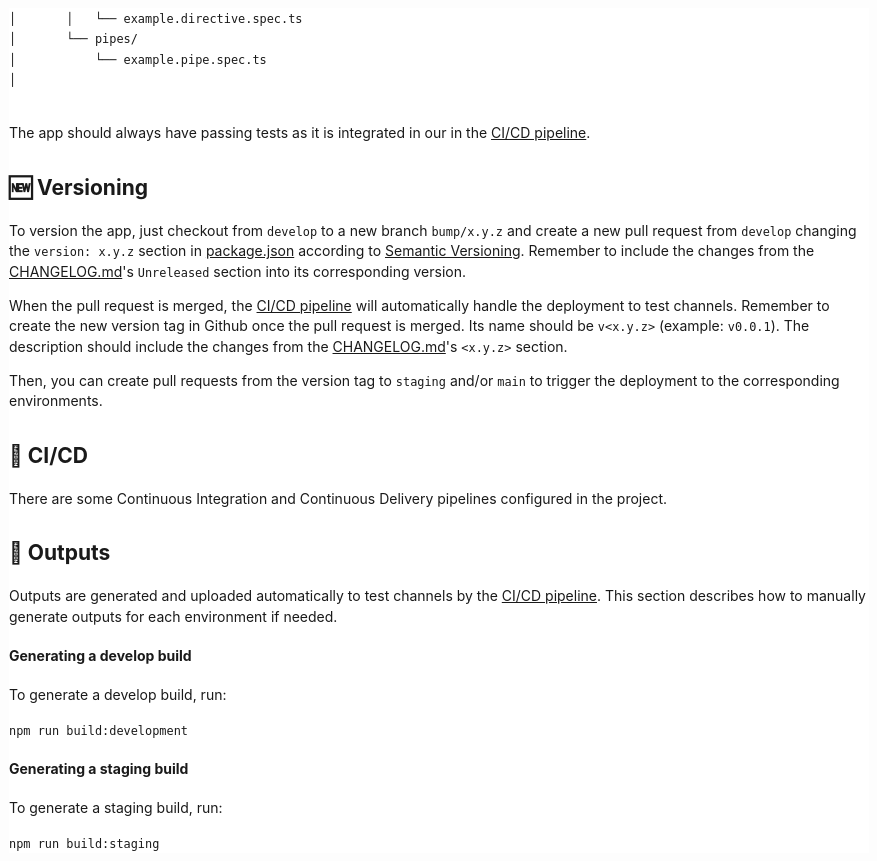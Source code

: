 ```
│       │   └── example.directive.spec.ts
│       └── pipes/
│           └── example.pipe.spec.ts
│


```

The app should always have passing tests as it is integrated in our in the
[CI/CD pipeline](#mage-cicd).

## :new: Versioning

To version the app, just checkout from `develop` to a new branch `bump/x.y.z`
and create a new pull request from `develop` changing the `version: x.y.z`
section in [package.json](package.json) according to [Semantic Versioning](https://semver.org/spec/v2.0.0.html).
Remember to include the changes from the [CHANGELOG.md](CHANGELOG.md)'s
`Unreleased` section into its corresponding version.

When the pull request is merged, the [CI/CD pipeline](#mage-cicd) will
automatically handle the deployment to test channels.
Remember to create the new version tag in Github once the pull request is merged.
Its name should be `v<x.y.z>` (example: `v0.0.1`).
The description should include the changes from the
[CHANGELOG.md](CHANGELOG.md)'s `<x.y.z>` section.

Then, you can create pull requests from the version tag to `staging` and/or
`main` to trigger the deployment to the corresponding environments.

## :mage: CI/CD

There are some Continuous Integration and Continuous Delivery pipelines
configured in the project.

## :gem: Outputs

Outputs are generated and uploaded automatically to test channels by the [CI/CD pipeline](#mage-cicd).
This section describes how to manually generate outputs for each environment if needed.

#### Generating a develop build

To generate a develop build, run:

```bash
npm run build:development
```

#### Generating a staging build

To generate a staging build, run:

```bash
npm run build:staging
```
